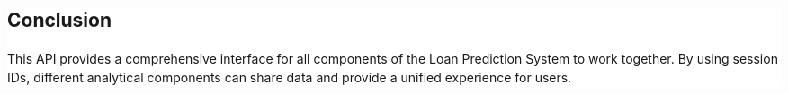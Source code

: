 ## Conclusion

This API provides a comprehensive interface for all components of the Loan Prediction System to work together. By using session IDs, different analytical components can share data and provide a unified experience for users.
